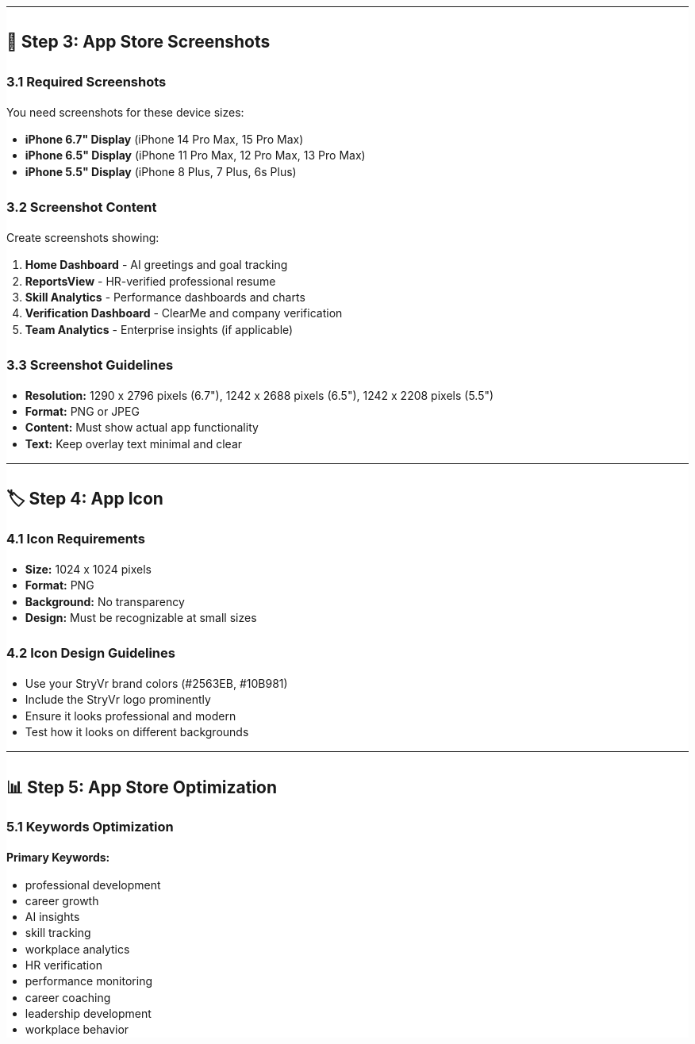 
---

## 🎨 **Step 3: App Store Screenshots**

### **3.1 Required Screenshots**
You need screenshots for these device sizes:
- **iPhone 6.7" Display** (iPhone 14 Pro Max, 15 Pro Max)
- **iPhone 6.5" Display** (iPhone 11 Pro Max, 12 Pro Max, 13 Pro Max)
- **iPhone 5.5" Display** (iPhone 8 Plus, 7 Plus, 6s Plus)

### **3.2 Screenshot Content**
Create screenshots showing:
1. **Home Dashboard** - AI greetings and goal tracking
2. **ReportsView** - HR-verified professional resume
3. **Skill Analytics** - Performance dashboards and charts
4. **Verification Dashboard** - ClearMe and company verification
5. **Team Analytics** - Enterprise insights (if applicable)

### **3.3 Screenshot Guidelines**
- **Resolution:** 1290 x 2796 pixels (6.7"), 1242 x 2688 pixels (6.5"), 1242 x 2208 pixels (5.5")
- **Format:** PNG or JPEG
- **Content:** Must show actual app functionality
- **Text:** Keep overlay text minimal and clear

---

## 🏷️ **Step 4: App Icon**

### **4.1 Icon Requirements**
- **Size:** 1024 x 1024 pixels
- **Format:** PNG
- **Background:** No transparency
- **Design:** Must be recognizable at small sizes

### **4.2 Icon Design Guidelines**
- Use your StryVr brand colors (#2563EB, #10B981)
- Include the StryVr logo prominently
- Ensure it looks professional and modern
- Test how it looks on different backgrounds

---

## 📊 **Step 5: App Store Optimization**

### **5.1 Keywords Optimization**
**Primary Keywords:**
- professional development
- career growth
- AI insights
- skill tracking
- workplace analytics
- HR verification
- performance monitoring
- career coaching
- leadership development
- workplace behavior
